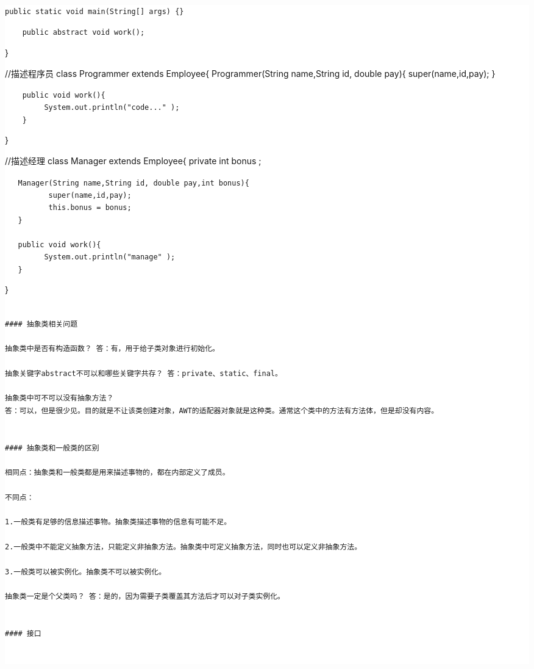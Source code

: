 ```public static void main(String[] args) {}```   

        public abstract void work();
 }

 //描述程序员
 class Programmer extends Employee{
       Programmer(String name,String id, double pay){
              super(name,id,pay);
       }

        public void work(){
             System.out.println("code..." );
        }
 }

 //描述经理
 class Manager extends Employee{
       private int bonus ;

       Manager(String name,String id, double pay,int bonus){
              super(name,id,pay);
              this.bonus = bonus;
       }

       public void work(){
             System.out.println("manage" );
       }
 }
 ```   

 #### 抽象类相关问题     

 抽象类中是否有构造函数？ 答：有，用于给子类对象进行初始化。   

 抽象关键字abstract不可以和哪些关键字共存？ 答：private、static、final。   

 抽象类中可不可以没有抽象方法？  
 答：可以，但是很少见。目的就是不让该类创建对象，AWT的适配器对象就是这种类。通常这个类中的方法有方法体，但是却没有内容。   


 #### 抽象类和一般类的区别    

 相同点：抽象类和一般类都是用来描述事物的，都在内部定义了成员。   

 不同点：  

 1.一般类有足够的信息描述事物。抽象类描述事物的信息有可能不足。  

 2.一般类中不能定义抽象方法，只能定义非抽象方法。抽象类中可定义抽象方法，同时也可以定义非抽象方法。  

 3.一般类可以被实例化。抽象类不可以被实例化。   

 抽象类一定是个父类吗？ 答：是的，因为需要子类覆盖其方法后才可以对子类实例化。   


 #### 接口  


